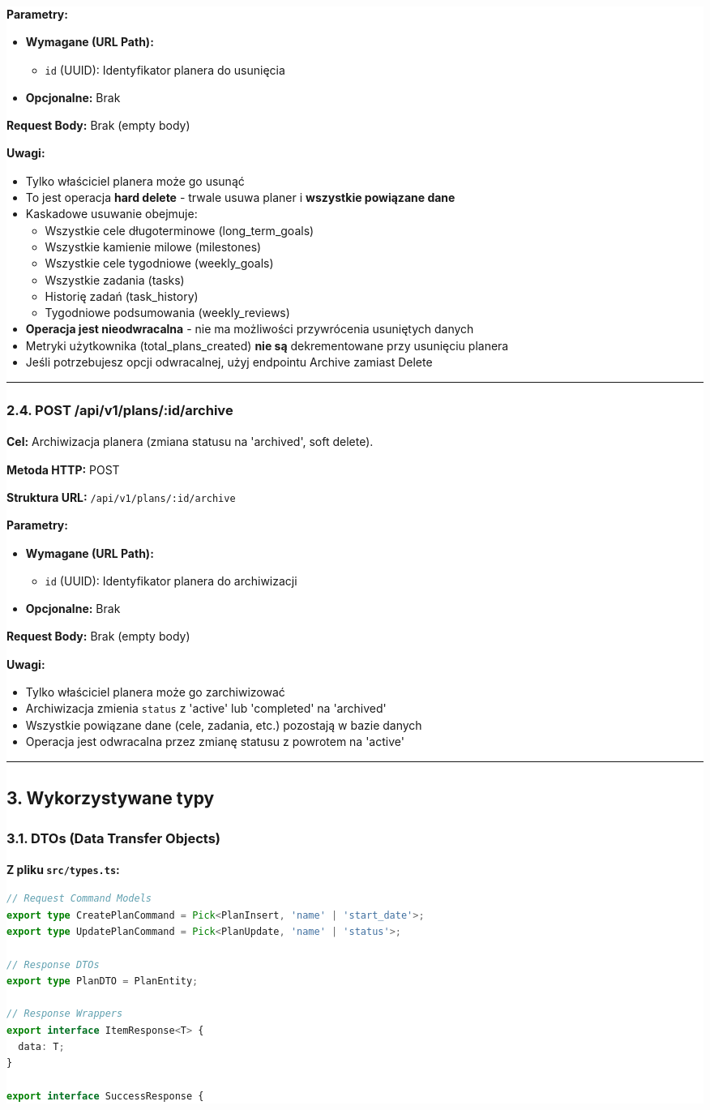 **Parametry:**
- **Wymagane (URL Path):**
  - `id` (UUID): Identyfikator planera do usunięcia

- **Opcjonalne:** Brak

**Request Body:** Brak (empty body)

**Uwagi:**
- Tylko właściciel planera może go usunąć
- To jest operacja **hard delete** - trwale usuwa planer i **wszystkie powiązane dane**
- Kaskadowe usuwanie obejmuje:
  - Wszystkie cele długoterminowe (long_term_goals)
  - Wszystkie kamienie milowe (milestones)
  - Wszystkie cele tygodniowe (weekly_goals)
  - Wszystkie zadania (tasks)
  - Historię zadań (task_history)
  - Tygodniowe podsumowania (weekly_reviews)
- **Operacja jest nieodwracalna** - nie ma możliwości przywrócenia usuniętych danych
- Metryki użytkownika (total_plans_created) **nie są** dekrementowane przy usunięciu planera
- Jeśli potrzebujesz opcji odwracalnej, użyj endpointu Archive zamiast Delete

---

### 2.4. POST /api/v1/plans/:id/archive

**Cel:** Archiwizacja planera (zmiana statusu na 'archived', soft delete).

**Metoda HTTP:** POST

**Struktura URL:** `/api/v1/plans/:id/archive`

**Parametry:**
- **Wymagane (URL Path):**
  - `id` (UUID): Identyfikator planera do archiwizacji

- **Opcjonalne:** Brak

**Request Body:** Brak (empty body)

**Uwagi:**
- Tylko właściciel planera może go zarchiwizować
- Archiwizacja zmienia `status` z 'active' lub 'completed' na 'archived'
- Wszystkie powiązane dane (cele, zadania, etc.) pozostają w bazie danych
- Operacja jest odwracalna przez zmianę statusu z powrotem na 'active'

---

## 3. Wykorzystywane typy

### 3.1. DTOs (Data Transfer Objects)

**Z pliku `src/types.ts`:**

```typescript
// Request Command Models
export type CreatePlanCommand = Pick<PlanInsert, 'name' | 'start_date'>;
export type UpdatePlanCommand = Pick<PlanUpdate, 'name' | 'status'>;

// Response DTOs
export type PlanDTO = PlanEntity;

// Response Wrappers
export interface ItemResponse<T> {
  data: T;
}

export interface SuccessResponse {
```